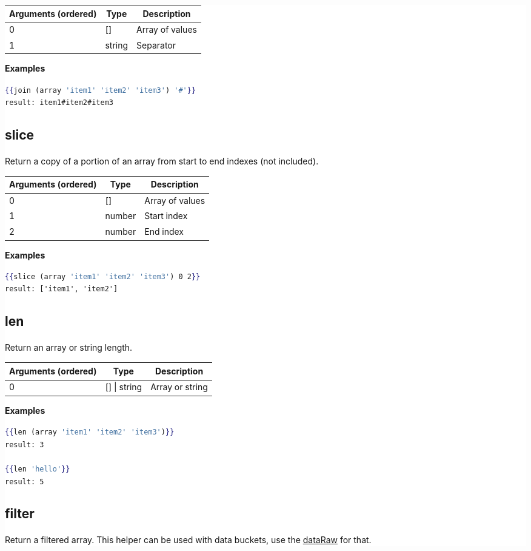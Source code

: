 | Arguments (ordered) | Type   | Description     |
| ------------------- | ------ | --------------- |
| 0                   | []     | Array of values |
| 1                   | string | Separator       |

**Examples**

```handlebars
{{join (array 'item1' 'item2' 'item3') '#'}}
result: item1#item2#item3
```

## slice

Return a copy of a portion of an array from start to end indexes (not included).

| Arguments (ordered) | Type   | Description     |
| ------------------- | ------ | --------------- |
| 0                   | []     | Array of values |
| 1                   | number | Start index     |
| 2                   | number | End index       |

**Examples**

```handlebars
{{slice (array 'item1' 'item2' 'item3') 0 2}}
result: ['item1', 'item2']
```

## len

Return an array or string length.

| Arguments (ordered) | Type         | Description     |
| ------------------- | ------------ | --------------- |
| 0                   | [] \| string | Array or string |

**Examples**

```handlebars
{{len (array 'item1' 'item2' 'item3')}}
result: 3

{{len 'hello'}}
result: 5
```

## filter

Return a filtered array. This helper can be used with data buckets, use the [dataRaw](#dataraw) for that.
